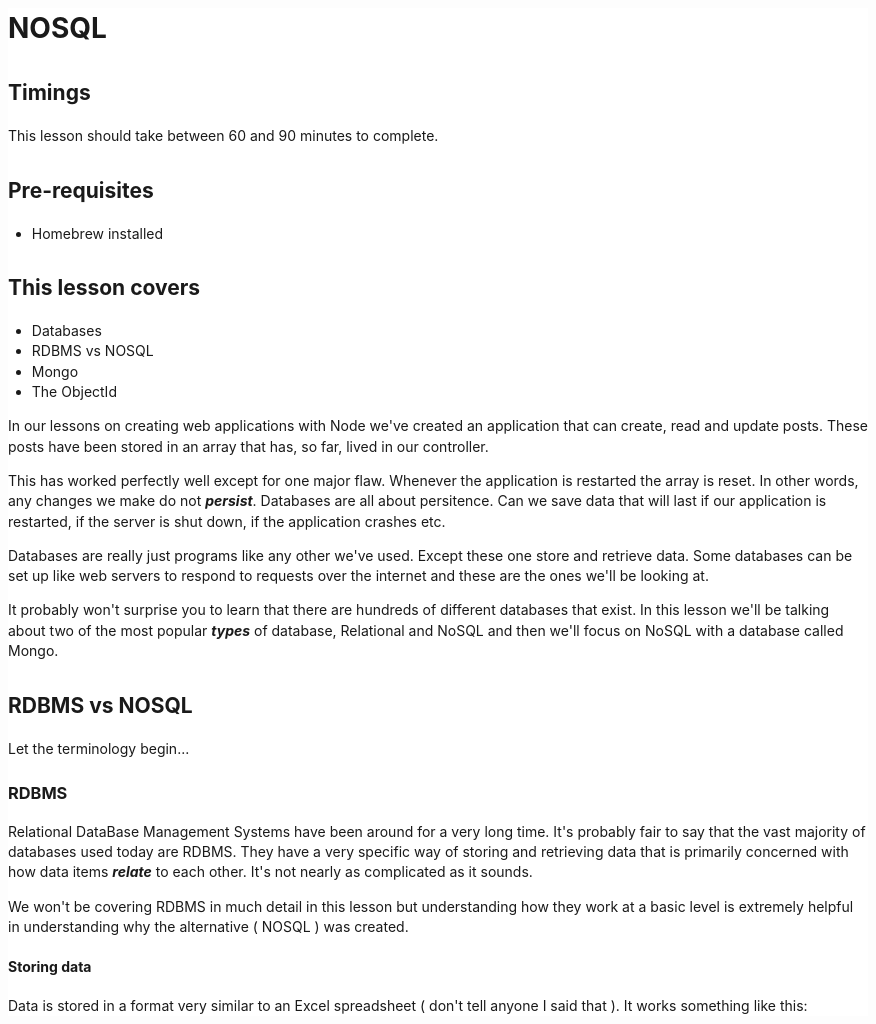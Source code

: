 # NOSQL

## Timings

This lesson should take between 60 and 90 minutes to complete.

## Pre-requisites
* Homebrew installed

## This lesson covers

* Databases
* RDBMS vs NOSQL
* Mongo
* The ObjectId

In our lessons on creating web applications with Node we've created an application that can create, read and update posts. These posts have been stored in an array that has, so far, lived in our controller.

This has worked perfectly well except for one major flaw. Whenever the application is restarted the array is reset. In other words, any changes we make do not ***persist***. Databases are all about persitence. Can we save data that will last if our application is restarted, if the server is shut down, if the application crashes etc.

Databases are really just programs like any other we've used. Except these one store and retrieve data. Some databases can be set up like web servers to respond to requests over the internet and these are the ones we'll be looking at.

It probably won't surprise you to learn that there are hundreds of different databases that exist. In this lesson we'll be talking about two of the most popular ***types*** of database, Relational and NoSQL and then we'll focus on NoSQL with a database called Mongo.

## RDBMS vs NOSQL

Let the terminology begin...

### RDBMS

Relational DataBase Management Systems have been around for a very long time. It's probably fair to say that the vast majority of databases used today are RDBMS. They have a very specific way of storing and retrieving data that is primarily concerned with how data items ***relate*** to each other. It's not nearly as complicated as it sounds. 

We won't be covering RDBMS in much detail in this lesson but understanding how they work at a basic level is extremely helpful in understanding why the alternative ( NOSQL ) was created.

#### Storing data

Data is stored in a format very similar to an Excel spreadsheet ( don't tell anyone I said that ). It works something like this:
